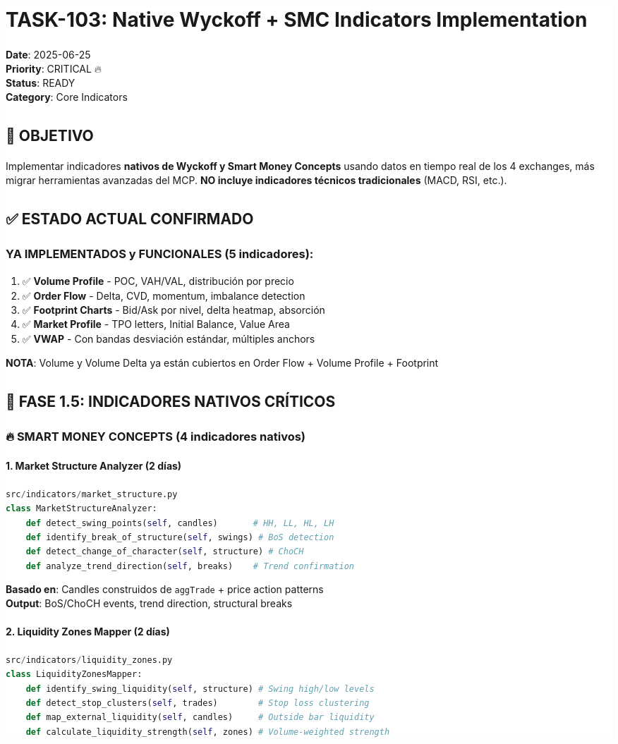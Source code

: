 # TASK-103: Native Wyckoff + SMC Indicators Implementation

**Date**: 2025-06-25  
**Priority**: CRITICAL 🔥  
**Status**: READY  
**Category**: Core Indicators

## 🎯 **OBJETIVO**

Implementar indicadores **nativos de Wyckoff y Smart Money Concepts** usando datos en tiempo real de los 4 exchanges, más migrar herramientas avanzadas del MCP. **NO incluye indicadores técnicos tradicionales** (MACD, RSI, etc.).

## ✅ **ESTADO ACTUAL CONFIRMADO**

### **YA IMPLEMENTADOS y FUNCIONALES** (5 indicadores):
1. ✅ **Volume Profile** - POC, VAH/VAL, distribución por precio
2. ✅ **Order Flow** - Delta, CVD, momentum, imbalance detection  
3. ✅ **Footprint Charts** - Bid/Ask por nivel, delta heatmap, absorción
4. ✅ **Market Profile** - TPO letters, Initial Balance, Value Area
5. ✅ **VWAP** - Con bandas desviación estándar, múltiples anchors

**NOTA**: Volume y Volume Delta ya están cubiertos en Order Flow + Volume Profile + Footprint

## 🚀 **FASE 1.5: INDICADORES NATIVOS CRÍTICOS**

### **🔥 SMART MONEY CONCEPTS** (4 indicadores nativos)

#### **1. Market Structure Analyzer** (2 días)
```python
src/indicators/market_structure.py
class MarketStructureAnalyzer:
    def detect_swing_points(self, candles)       # HH, LL, HL, LH
    def identify_break_of_structure(self, swings) # BoS detection
    def detect_change_of_character(self, structure) # ChoCH
    def analyze_trend_direction(self, breaks)    # Trend confirmation
```

**Basado en**: Candles construidos de `aggTrade` + price action patterns  
**Output**: BoS/ChoCH events, trend direction, structural breaks

#### **2. Liquidity Zones Mapper** (2 días)
```python
src/indicators/liquidity_zones.py  
class LiquidityZonesMapper:
    def identify_swing_liquidity(self, structure) # Swing high/low levels
    def detect_stop_clusters(self, trades)        # Stop loss clustering
    def map_external_liquidity(self, candles)     # Outside bar liquidity
    def calculate_liquidity_strength(self, zones) # Volume-weighted strength
```
